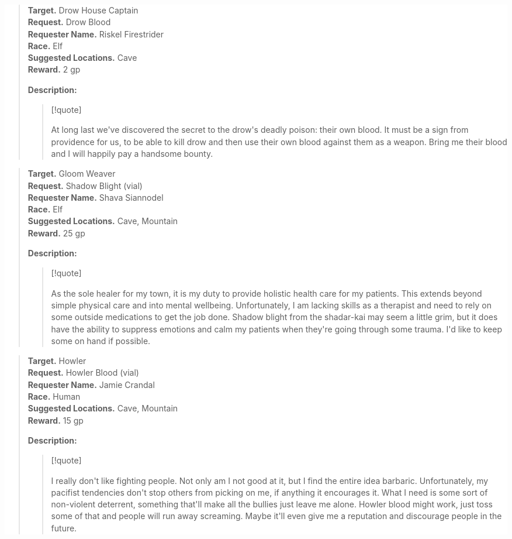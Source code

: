 > **Target.** Drow House Captain  
> **Request.** Drow Blood  
> **Requester Name.** Riskel Firestrider  
> **Race.** Elf  
> **Suggested Locations.** Cave  
> **Reward.** 2 gp  
> 
> **Description:** 
> 
> > [!quote]  
> > 
> > At long last we've discovered the secret to the drow's deadly poison: their own blood. It must be a sign from providence for us, to be able to kill drow and then use their own blood against them as a weapon. Bring me their blood and I will happily pay a handsome bounty.
> 

> **Target.** Gloom Weaver  
> **Request.** Shadow Blight (vial)  
> **Requester Name.** Shava Siannodel  
> **Race.** Elf  
> **Suggested Locations.** Cave, Mountain  
> **Reward.** 25 gp  
> 
> **Description:** 
> 
> > [!quote]  
> > 
> > As the sole healer for my town, it is my duty to provide holistic health care for my patients. This extends beyond simple physical care and into mental wellbeing. Unfortunately, I am lacking skills as a therapist and need to rely on some outside medications to get the job done. Shadow blight from the shadar-kai may seem a little grim, but it does have the ability to suppress emotions and calm my patients when they're going through some trauma. I'd like to keep some on hand if possible.
> 

> **Target.** Howler  
> **Request.** Howler Blood (vial)  
> **Requester Name.** Jamie Crandal  
> **Race.** Human  
> **Suggested Locations.** Cave, Mountain  
> **Reward.** 15 gp  
> 
> **Description:** 
> 
> > [!quote]  
> > 
> > I really don't like fighting people. Not only am I not good at it, but I find the entire idea barbaric. Unfortunately, my pacifist tendencies don't stop others from picking on me, if anything it encourages it. What I need is some sort of non-violent deterrent, something that'll make all the bullies just leave me alone. Howler blood might work, just toss some of that and people will run away screaming. Maybe it'll even give me a reputation and discourage people in the future.
> 
